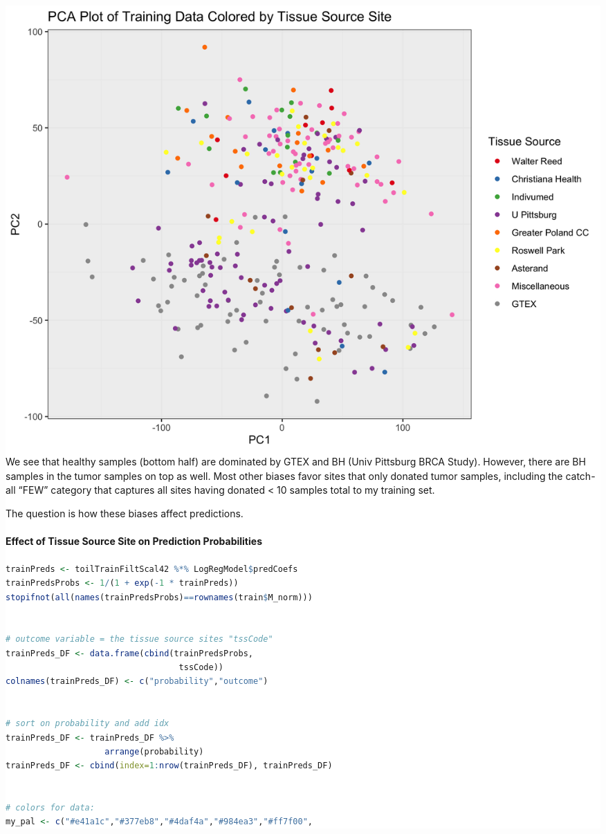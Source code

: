 ![](Combat_Analysis_ObjOrient_files/figure-gfm/unnamed-chunk-40-1.png)
We see that healthy samples (bottom half) are dominated by GTEX and BH
(Univ Pittsburg BRCA Study). However, there are BH samples in the tumor
samples on top as well. Most other biases favor sites that only donated
tumor samples, including the catch-all “FEW” category that captures all
sites having donated \< 10 samples total to my training set.

The question is how these biases affect predictions.

#### Effect of Tissue Source Site on Prediction Probabilities

``` r
trainPreds <- toilTrainFiltScal42 %*% LogRegModel$predCoefs
trainPredsProbs <- 1/(1 + exp(-1 * trainPreds))
stopifnot(all(names(trainPredsProbs)==rownames(train$M_norm)))


# outcome variable = the tissue source sites "tssCode"
trainPreds_DF <- data.frame(cbind(trainPredsProbs,
                                   tssCode))
colnames(trainPreds_DF) <- c("probability","outcome")


# sort on probability and add idx
trainPreds_DF <- trainPreds_DF %>%       
                    arrange(probability)
trainPreds_DF <- cbind(index=1:nrow(trainPreds_DF), trainPreds_DF) 


# colors for data:
my_pal <- c("#e41a1c","#377eb8","#4daf4a","#984ea3","#ff7f00",
```